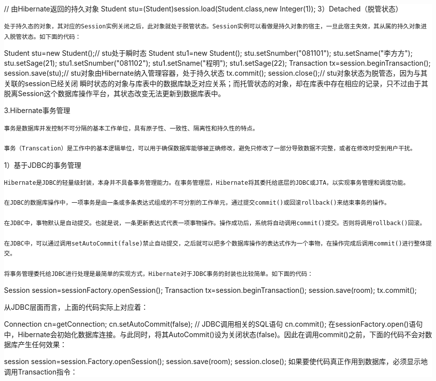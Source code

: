 // 由Hibernate返回的持久对象
Student stu=(Student)session.load(Student.class,new Integer(1));
3）Detached（脱管状态）

    处于持久态的对象，其对应的Session实例关闭之后，此对象就处于脱管状态。Session实例可以看做是持久对象的宿主，一旦此宿主失效，其从属的持久对象进入脱管状态。如下面的代码：


Student stu=new Student();// stu处于瞬时态
Student stu1=new Student();
stu.setSnumber("081101");
stu.setSname("李方方");
stu.setSage(21);
stu1.setSnumber("081102");
stu1.setSname("程明");
stu1.setSage(22);
Transaction tx=session.beginTransaction();
session.save(stu);// stu对象由Hibernate纳入管理容器，处于持久状态
tx.commit();
session.close();// stu对象状态为脱管态，因为与其关联的session已经关闭
    瞬时状态的对象与库表中的数据库缺乏对应关系；而托管状态的对象，却在库表中存在相应的记录，只不过由于其脱离Session这个数据库操作平台，其状态改变无法更新到数据库表中。

3.Hibernate事务管理

    事务是数据库并发控制不可分隔的基本工作单位，具有原子性、一致性、隔离性和持久性的特点。

    事务（Transcation）是工作中的基本逻辑单位，可以用于确保数据库能够被正确修改，避免只修改了一部分导致数据不完整，或者在修改时受到用户干扰。

1）基于JDBC的事务管理

    Hibernate是JDBC的轻量级封装，本身并不具备事务管理能力。在事务管理层，Hibernate将其委托给底层的JDBC或JTA，以实现事务管理和调度功能。

    在JDBC的数据库操作中，一项事务是由一条或多条表达式组成的不可分割的工作单元，通过提交commit()或回滚rollback()来结束事务的操作。

    在JDBC中，事物默认是自动提交。也就是说，一条更新表达式代表一项事物操作。操作成功后，系统将自动调用commit()提交。否则将调用rollback()回滚。

    在JDBC中，可以通过调用setAutoCommit(false)禁止自动提交，之后就可以把多个数据库操作的表达式作为一个事物，在操作完成后调用commit()进行整体提交。

    将事务管理委托给JDBC进行处理是最简单的实现方式，Hibernate对于JDBC事务的封装也比较简单。如下面的代码：


Session session=sessionFactory.openSession();
Transaction tx=session.beginTransaction();
session.save(room);
tx.commit();


从JDBC层面而言，上面的代码实际上对应着：

Connection cn=getConnection;
cn.setAutoCommit(false);
// JDBC调用相关的SQL语句
cn.commit();
    在sessionFactory.open()语句中，Hibernate会初始化数据库连接。与此同时，将其AutoCommit()设为关闭状态(false)。因此在调用commit()之前，下面的代码不会对数据库产生任何效果：



session session=session.Factory.openSession();
session.save(room);
session.close();
    如果要使代码真正作用到数据库，必须显示地调用Transaction指令：

